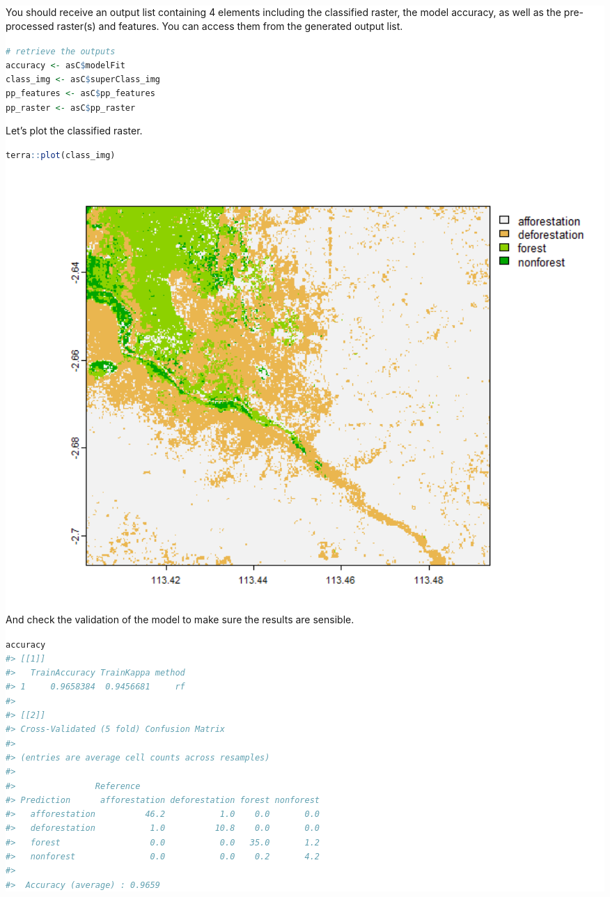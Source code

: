 You should receive an output list containing 4 elements including the
classified raster, the model accuracy, as well as the pre-processed
raster(s) and features. You can access them from the generated output
list.

``` r
# retrieve the outputs
accuracy <- asC$modelFit
class_img <- asC$superClass_img
pp_features <- asC$pp_features
pp_raster <- asC$pp_raster
```

Let’s plot the classified raster.

``` r
terra::plot(class_img)
```

<img src="man/figures/README-plotting classified raster-1.png" width="100%" />

And check the validation of the model to make sure the results are
sensible.

``` r
accuracy
#> [[1]]
#>   TrainAccuracy TrainKappa method
#> 1     0.9658384  0.9456681     rf
#> 
#> [[2]]
#> Cross-Validated (5 fold) Confusion Matrix 
#> 
#> (entries are average cell counts across resamples)
#>  
#>                Reference
#> Prediction      afforestation deforestation forest nonforest
#>   afforestation          46.2           1.0    0.0       0.0
#>   deforestation           1.0          10.8    0.0       0.0
#>   forest                  0.0           0.0   35.0       1.2
#>   nonforest               0.0           0.0    0.2       4.2
#>                             
#>  Accuracy (average) : 0.9659
```